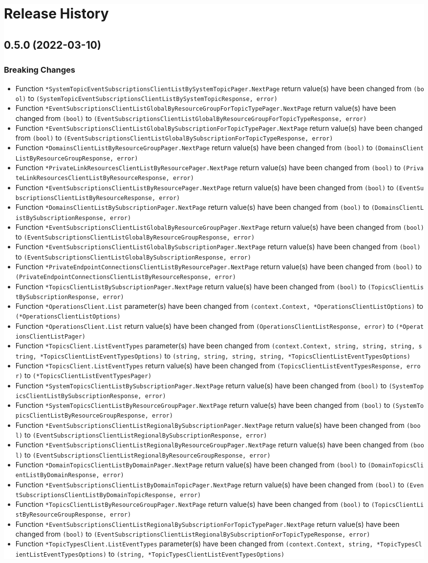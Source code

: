 # Release History

## 0.5.0 (2022-03-10)
### Breaking Changes

- Function `*SystemTopicEventSubscriptionsClientListBySystemTopicPager.NextPage` return value(s) have been changed from `(bool)` to `(SystemTopicEventSubscriptionsClientListBySystemTopicResponse, error)`
- Function `*EventSubscriptionsClientListGlobalByResourceGroupForTopicTypePager.NextPage` return value(s) have been changed from `(bool)` to `(EventSubscriptionsClientListGlobalByResourceGroupForTopicTypeResponse, error)`
- Function `*EventSubscriptionsClientListGlobalBySubscriptionForTopicTypePager.NextPage` return value(s) have been changed from `(bool)` to `(EventSubscriptionsClientListGlobalBySubscriptionForTopicTypeResponse, error)`
- Function `*DomainsClientListByResourceGroupPager.NextPage` return value(s) have been changed from `(bool)` to `(DomainsClientListByResourceGroupResponse, error)`
- Function `*PrivateLinkResourcesClientListByResourcePager.NextPage` return value(s) have been changed from `(bool)` to `(PrivateLinkResourcesClientListByResourceResponse, error)`
- Function `*EventSubscriptionsClientListByResourcePager.NextPage` return value(s) have been changed from `(bool)` to `(EventSubscriptionsClientListByResourceResponse, error)`
- Function `*DomainsClientListBySubscriptionPager.NextPage` return value(s) have been changed from `(bool)` to `(DomainsClientListBySubscriptionResponse, error)`
- Function `*EventSubscriptionsClientListGlobalByResourceGroupPager.NextPage` return value(s) have been changed from `(bool)` to `(EventSubscriptionsClientListGlobalByResourceGroupResponse, error)`
- Function `*EventSubscriptionsClientListGlobalBySubscriptionPager.NextPage` return value(s) have been changed from `(bool)` to `(EventSubscriptionsClientListGlobalBySubscriptionResponse, error)`
- Function `*PrivateEndpointConnectionsClientListByResourcePager.NextPage` return value(s) have been changed from `(bool)` to `(PrivateEndpointConnectionsClientListByResourceResponse, error)`
- Function `*TopicsClientListBySubscriptionPager.NextPage` return value(s) have been changed from `(bool)` to `(TopicsClientListBySubscriptionResponse, error)`
- Function `*OperationsClient.List` parameter(s) have been changed from `(context.Context, *OperationsClientListOptions)` to `(*OperationsClientListOptions)`
- Function `*OperationsClient.List` return value(s) have been changed from `(OperationsClientListResponse, error)` to `(*OperationsClientListPager)`
- Function `*TopicsClient.ListEventTypes` parameter(s) have been changed from `(context.Context, string, string, string, string, *TopicsClientListEventTypesOptions)` to `(string, string, string, string, *TopicsClientListEventTypesOptions)`
- Function `*TopicsClient.ListEventTypes` return value(s) have been changed from `(TopicsClientListEventTypesResponse, error)` to `(*TopicsClientListEventTypesPager)`
- Function `*SystemTopicsClientListBySubscriptionPager.NextPage` return value(s) have been changed from `(bool)` to `(SystemTopicsClientListBySubscriptionResponse, error)`
- Function `*SystemTopicsClientListByResourceGroupPager.NextPage` return value(s) have been changed from `(bool)` to `(SystemTopicsClientListByResourceGroupResponse, error)`
- Function `*EventSubscriptionsClientListRegionalBySubscriptionPager.NextPage` return value(s) have been changed from `(bool)` to `(EventSubscriptionsClientListRegionalBySubscriptionResponse, error)`
- Function `*EventSubscriptionsClientListRegionalByResourceGroupPager.NextPage` return value(s) have been changed from `(bool)` to `(EventSubscriptionsClientListRegionalByResourceGroupResponse, error)`
- Function `*DomainTopicsClientListByDomainPager.NextPage` return value(s) have been changed from `(bool)` to `(DomainTopicsClientListByDomainResponse, error)`
- Function `*EventSubscriptionsClientListByDomainTopicPager.NextPage` return value(s) have been changed from `(bool)` to `(EventSubscriptionsClientListByDomainTopicResponse, error)`
- Function `*TopicsClientListByResourceGroupPager.NextPage` return value(s) have been changed from `(bool)` to `(TopicsClientListByResourceGroupResponse, error)`
- Function `*EventSubscriptionsClientListRegionalBySubscriptionForTopicTypePager.NextPage` return value(s) have been changed from `(bool)` to `(EventSubscriptionsClientListRegionalBySubscriptionForTopicTypeResponse, error)`
- Function `*TopicTypesClient.ListEventTypes` parameter(s) have been changed from `(context.Context, string, *TopicTypesClientListEventTypesOptions)` to `(string, *TopicTypesClientListEventTypesOptions)`